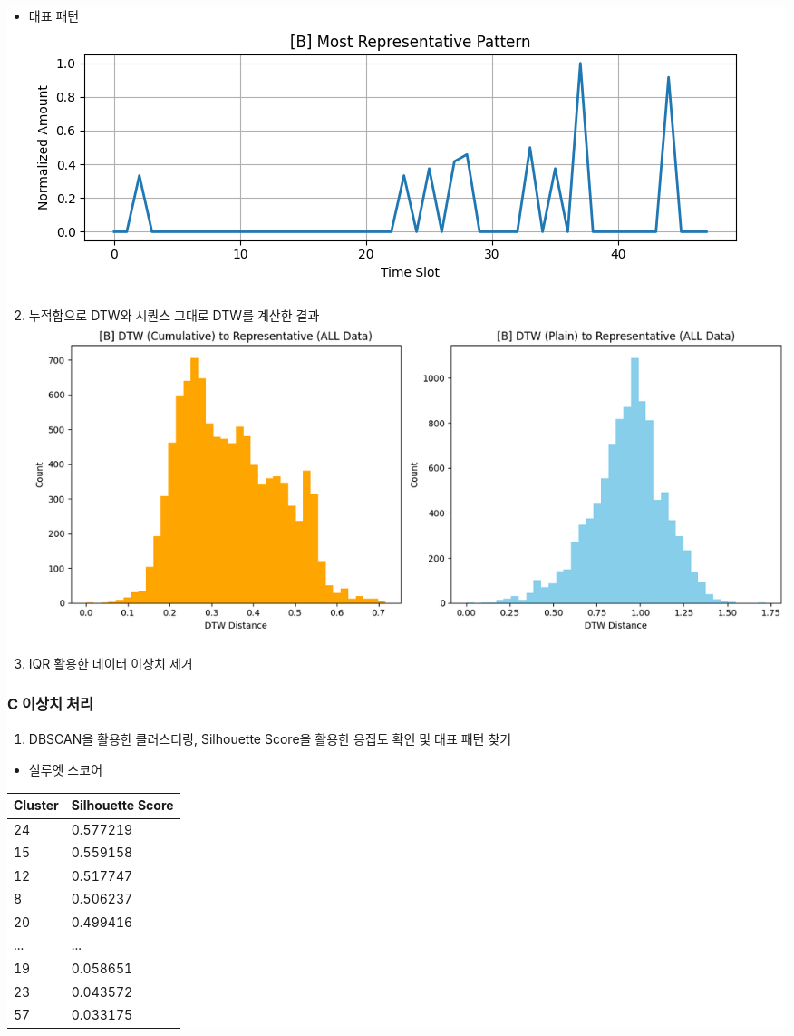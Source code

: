 
- 대표 패턴
![img.png](assets/RepresentativePatternB.png)

2. 누적합으로 DTW와 시퀀스 그대로 DTW를 계산한 결과
![img.png](assets/DTWB.png)

3. IQR 활용한 데이터 이상치 제거


### C 이상치 처리
1. DBSCAN을 활용한 클러스터링, Silhouette Score을 활용한 응집도 확인 및 대표 패턴 찾기

- 실루엣 스코어

| Cluster | Silhouette Score |
|---------|------------------|
|24|	0.577219|
|15|	0.559158|
|12|	0.517747|
|8|	0.506237|
|20	|0.499416|
|...|	...|
|19|	0.058651|
|23|	0.043572|
|57|	0.033175|